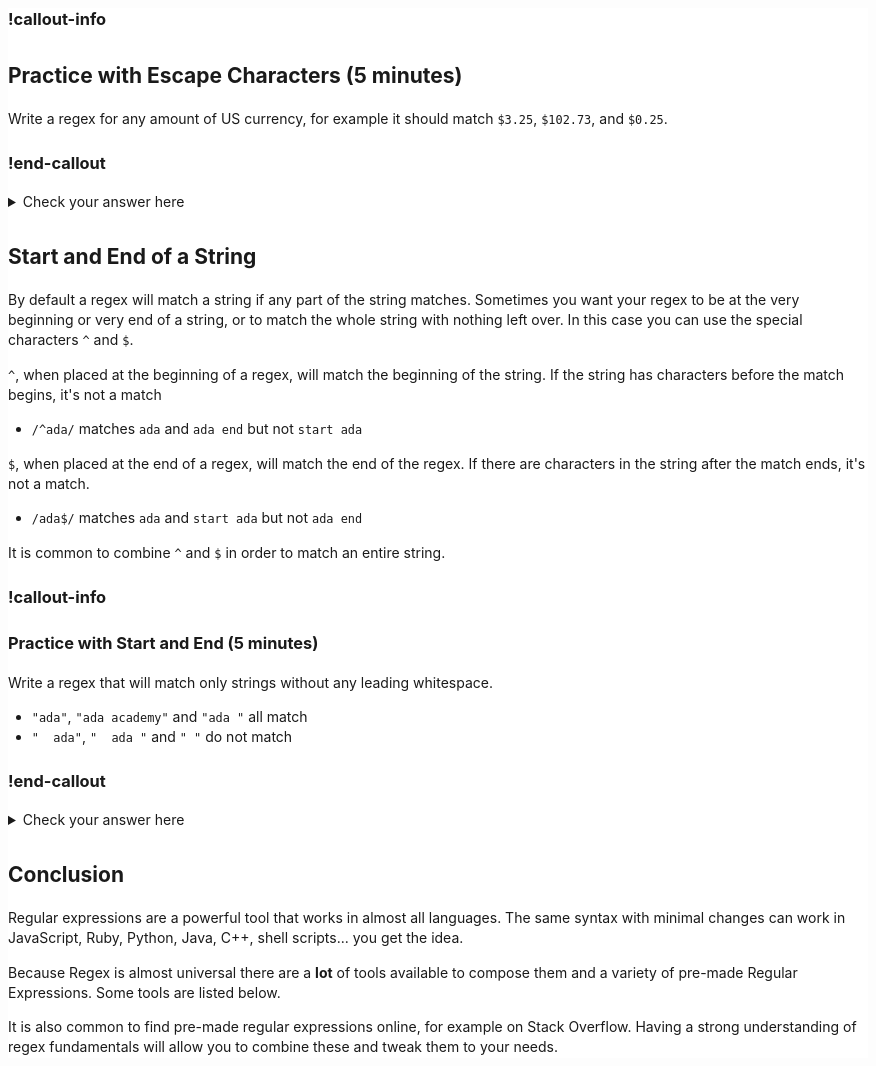 
### !callout-info

## Practice with Escape Characters (5 minutes)
Write a regex for any amount of US currency, for example it should match `$3.25`, `$102.73`, and `$0.25`.

### !end-callout

<details><summary>
  Check your answer here
  </summary></details>

## Start and End of a String

By default a regex will match a string if any part of the string matches. Sometimes you want your regex to be at the very beginning or very end of a string, or to match the whole string with nothing left over. In this case you can use the special characters `^` and `$`.

`^`, when placed at the beginning of a regex, will match the beginning of the string. If the string has characters before the match begins, it's not a match
- `/^ada/` matches `ada` and `ada end` but not `start ada`

`$`, when placed at the end of a regex, will match the end of the regex. If there are characters in the string after the match ends, it's not a match.
- `/ada$/` matches `ada` and `start ada` but not `ada end`

It is common to combine `^` and `$` in order to match an entire string.


### !callout-info

### Practice with Start and End (5 minutes)
Write a regex that will match only strings without any leading whitespace.
- `"ada"`, `"ada academy"` and `"ada "` all match
- `"  ada"`, `"  ada "` and `" "` do not match

### !end-callout

<details><summary>
  Check your answer here
  </summary></details>

## Conclusion

Regular expressions are a powerful tool that works in almost all languages. The same syntax with minimal changes can work in JavaScript, Ruby, Python, Java, C++, shell scripts... you get the idea.

Because Regex is almost universal there are a **lot** of tools available to compose them and a variety of pre-made Regular Expressions. Some tools are listed below.

It is also common to find pre-made regular expressions online, for example on Stack Overflow. Having a strong understanding of regex fundamentals will allow you to combine these and tweak them to your needs.
